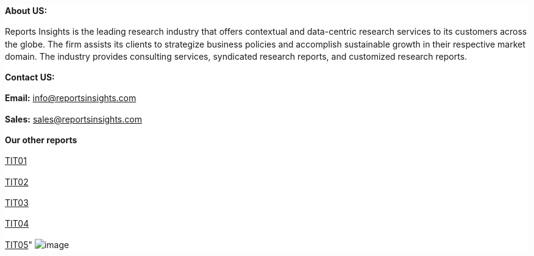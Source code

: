 <strong><strong>About US</strong>:</strong>

Reports Insights is the leading research industry that offers contextual and data-centric research services to its customers across the globe. The firm assists its clients to strategize business policies and accomplish sustainable growth in their respective market domain. The industry provides consulting services, syndicated research reports, and customized research reports.

<strong>Contact US:</strong>

<p class=""""><b>Email:</b> <a href=mailto:info@reportsinsights.com>info@reportsinsights.com</a></p>
<p class=""""><b>Sales:</b> <a href=mailto:sales@reportsinsights.com>sales@reportsinsights.com</a></p>

<strong>Our other reports</strong>

<a href=LIN01>TIT01</a>

<a href=LIN02>TIT02</a>

<a href=LIN03>TIT03</a>

<a href=LIN04>TIT04</a>

<a href=LIN05>TIT05</a>"
![image](https://github.com/user-attachments/assets/4def76eb-f529-451c-ae78-b746a4277ab9)
